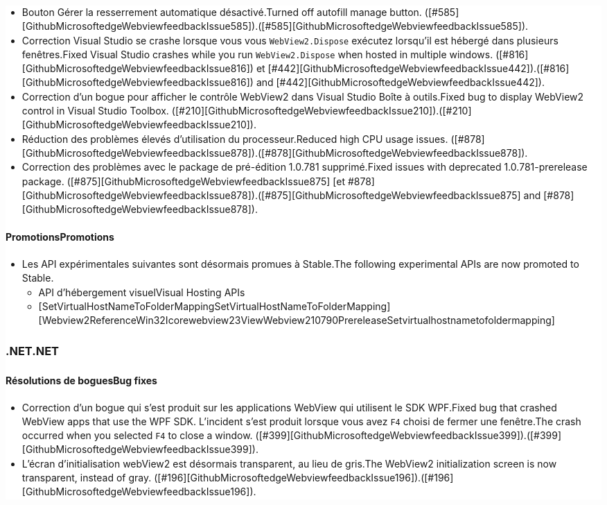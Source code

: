 *   <span data-ttu-id="b27fa-232">Bouton Gérer la resserrement automatique désactivé.</span><span class="sxs-lookup"><span data-stu-id="b27fa-232">Turned off autofill manage button.</span></span>  <span data-ttu-id="b27fa-233">\([\#585][GithubMicrosoftedgeWebviewfeedbackIssue585]\).</span><span class="sxs-lookup"><span data-stu-id="b27fa-233">\([\#585][GithubMicrosoftedgeWebviewfeedbackIssue585]\).</span></span>  
*   <span data-ttu-id="b27fa-234">Correction Visual Studio se crashe lorsque vous vous `WebView2.Dispose` exécutez lorsqu’il est hébergé dans plusieurs fenêtres.</span><span class="sxs-lookup"><span data-stu-id="b27fa-234">Fixed Visual Studio crashes while you run `WebView2.Dispose` when hosted in multiple windows.</span></span>  <span data-ttu-id="b27fa-235">\([\#816][GithubMicrosoftedgeWebviewfeedbackIssue816]\) et [\#442][GithubMicrosoftedgeWebviewfeedbackIssue442]\).</span><span class="sxs-lookup"><span data-stu-id="b27fa-235">\([\#816][GithubMicrosoftedgeWebviewfeedbackIssue816]\) and [\#442][GithubMicrosoftedgeWebviewfeedbackIssue442]\).</span></span>  
*   <span data-ttu-id="b27fa-236">Correction d’un bogue pour afficher le contrôle WebView2 dans Visual Studio Boîte à outils.</span><span class="sxs-lookup"><span data-stu-id="b27fa-236">Fixed bug to display WebView2 control in Visual Studio Toolbox.</span></span>  <span data-ttu-id="b27fa-237">\([\#210][GithubMicrosoftedgeWebviewfeedbackIssue210]\).</span><span class="sxs-lookup"><span data-stu-id="b27fa-237">\([\#210][GithubMicrosoftedgeWebviewfeedbackIssue210]\).</span></span>  
*   <span data-ttu-id="b27fa-238">Réduction des problèmes élevés d’utilisation du processeur.</span><span class="sxs-lookup"><span data-stu-id="b27fa-238">Reduced high CPU usage issues.</span></span>  <span data-ttu-id="b27fa-239">\([\#878][GithubMicrosoftedgeWebviewfeedbackIssue878]\).</span><span class="sxs-lookup"><span data-stu-id="b27fa-239">\([\#878][GithubMicrosoftedgeWebviewfeedbackIssue878]\).</span></span>  
*   <span data-ttu-id="b27fa-240">Correction des problèmes avec le package de pré-édition 1.0.781 supprimé.</span><span class="sxs-lookup"><span data-stu-id="b27fa-240">Fixed issues with deprecated 1.0.781-prerelease package.</span></span>  <span data-ttu-id="b27fa-241">\([\#875][GithubMicrosoftedgeWebviewfeedbackIssue875] [et \#878][GithubMicrosoftedgeWebviewfeedbackIssue878]\).</span><span class="sxs-lookup"><span data-stu-id="b27fa-241">\([\#875][GithubMicrosoftedgeWebviewfeedbackIssue875] and [\#878][GithubMicrosoftedgeWebviewfeedbackIssue878]\).</span></span>  
    
#### <a name="promotions"></a><span data-ttu-id="b27fa-242">Promotions</span><span class="sxs-lookup"><span data-stu-id="b27fa-242">Promotions</span></span>  

*   <span data-ttu-id="b27fa-243">Les API expérimentales suivantes sont désormais promues à Stable.</span><span class="sxs-lookup"><span data-stu-id="b27fa-243">The following experimental APIs are now promoted to Stable.</span></span>  
    *   <span data-ttu-id="b27fa-244">API d’hébergement visuel</span><span class="sxs-lookup"><span data-stu-id="b27fa-244">Visual Hosting APIs</span></span>  
    *   [<span data-ttu-id="b27fa-245">SetVirtualHostNameToFolderMapping</span><span class="sxs-lookup"><span data-stu-id="b27fa-245">SetVirtualHostNameToFolderMapping</span></span>][Webview2ReferenceWin32Icorewebview23ViewWebview210790PrereleaseSetvirtualhostnametofoldermapping]  
        
### <a name="net"></a><span data-ttu-id="b27fa-246">.NET</span><span class="sxs-lookup"><span data-stu-id="b27fa-246">.NET</span></span>  

#### <a name="bug-fixes"></a><span data-ttu-id="b27fa-247">Résolutions de bogues</span><span class="sxs-lookup"><span data-stu-id="b27fa-247">Bug fixes</span></span>  

*   <span data-ttu-id="b27fa-248">Correction d’un bogue qui s’est produit sur les applications WebView qui utilisent le SDK WPF.</span><span class="sxs-lookup"><span data-stu-id="b27fa-248">Fixed bug that crashed WebView apps that use the WPF SDK.</span></span>  <span data-ttu-id="b27fa-249">L’incident s’est produit lorsque vous avez `F4` choisi de fermer une fenêtre.</span><span class="sxs-lookup"><span data-stu-id="b27fa-249">The crash occurred when you selected `F4` to close a window.</span></span>  <span data-ttu-id="b27fa-250">\([\#399][GithubMicrosoftedgeWebviewfeedbackIssue399]\).</span><span class="sxs-lookup"><span data-stu-id="b27fa-250">\([\#399][GithubMicrosoftedgeWebviewfeedbackIssue399]\).</span></span>  
*   <span data-ttu-id="b27fa-251">L’écran d’initialisation webView2 est désormais transparent, au lieu de gris.</span><span class="sxs-lookup"><span data-stu-id="b27fa-251">The WebView2 initialization screen is now transparent, instead of gray.</span></span>  <span data-ttu-id="b27fa-252">\([\#196][GithubMicrosoftedgeWebviewfeedbackIssue196]\).</span><span class="sxs-lookup"><span data-stu-id="b27fa-252">\([\#196][GithubMicrosoftedgeWebviewfeedbackIssue196]\).</span></span>  
    